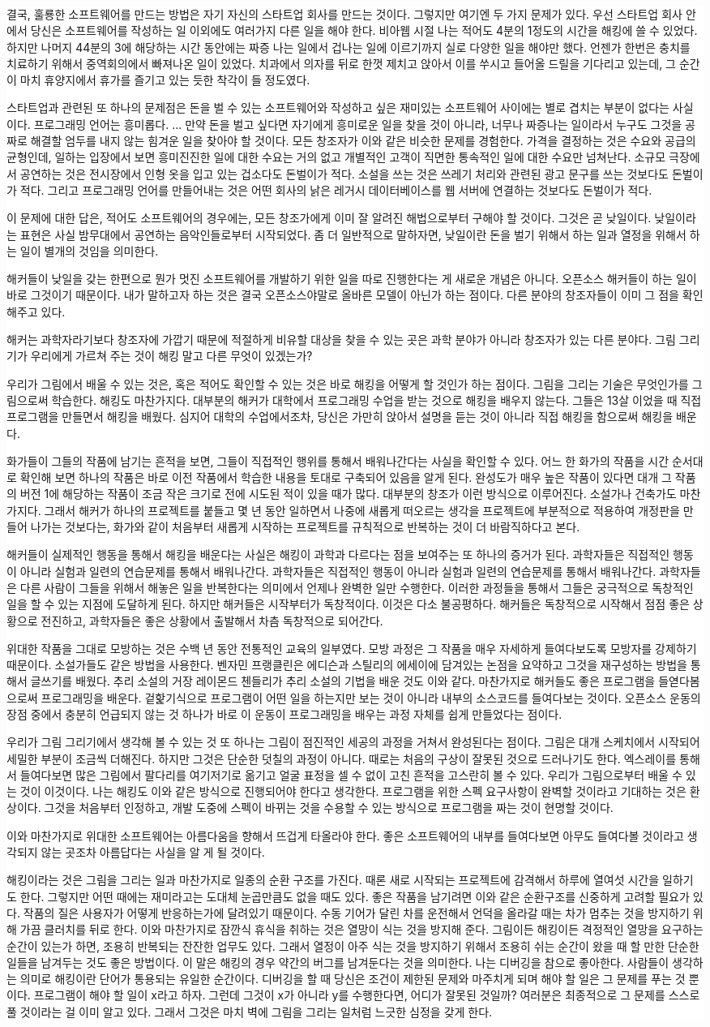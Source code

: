 결국, 훌룡한 소프트웨어를 만드는 방법은 자기 자신의 스타트업 회사를 만드는 것이다. 그렇지만 여기엔 두 가지 문제가 있다. 우선 스타트업 회사 안에서 당신은 소프트웨어를 작성하는 일 이외에도 여러가지 다른 일을 해야 한다. 비아웹 시절 나는 적어도 4분의 1정도의 시간을 해킹에 쓸 수 있었다. 하지만 나머지 44분의 3에 해당하는 시간 동안에는 짜증 나는 일에서 겁나는 일에 이르기까지 실로 다양한 일을 해야만 했다. 언젠가 한번은 충치를 치료하기 위해서 중역회의에서 빠져나온 일이 있었다. 치과에서 의자를 뒤로 한껏 제치고 앉아서 이를 쑤시고 들어올 드릴을 기다리고 있는데, 그 순간이 마치 휴양지에서 휴가를 즐기고 있는 듯한 착각이 들 정도였다.

스타트업과 관련된 또 하나의 문제점은 돈을 벌 수 있는 소프트웨어와 작성하고 싶은 재미있는 소프트웨어 사이에는 별로 겹치는 부분이 없다는 사실이다. 프로그래밍 언어는 흥미롭다. ... 만약 돈을 벌고 싶다면 자기에게 흥미로운 일을 찾을 것이 아니라, 너무나 짜증나는 일이라서 누구도 그것을 공짜로 해결할 엄두를 내지 않는 힘겨운 일을 찾아야 할 것이다.
모든 창조자가 이와 같은 비슷한 문제를 경험한다. 가격을 결정하는 것은 수요와 공급의 균형인데, 일하는 입장에서 보면 흥미진진한 일에 대한 수요는 거의 없고 개별적인 고객이 직면한 통속적인 일에 대한 수요만 넘쳐난다. 소규모 극장에서 공연하는 것은 전시장에서 인형 옷을 입고 있는 겁소다도 돈벌이가 적다. 소설을 쓰는 것은 쓰레기 처리와 관련된 광고 문구를 쓰는 것보다도 돈벌이가 적다. 그리고 프로그래밍 언어를 만들어내는 것은 어떤 회사의 낡은 레거시 데이터베이스를 웹 서버에 연결하는 것보다도 돈벌이가 적다.

이 문제에 대한 답은, 적어도 소프트웨어의 경우에는, 모든 창조가에게 이미 잘 알려진 해법으로부터 구해야 할 것이다. 그것은 곧 낮일이다. 낮일이라는 표현은 사실 밤무대에서 공연하는 음악인들로부터 시작되었다. 좀 더 일반적으로 말하자면, 낮일이란 돈을 벌기 위해서 하는 일과 열정을 위해서 하는 일이 별개의 것임을 의미한다.

해커들이 낮일을 갖는 한편으로 뭔가 멋진 소프트웨어를 개발하기 위한 일을 따로 진행한다는 게 새로운 개념은 아니다. 오픈소스 해커들이 하는 일이 바로 그것이기 때문이다. 내가 말하고자 하는 것은 결국 오픈소스야말로 올바른 모델이 아닌가 하는 점이다. 다른 분야의 창조자들이 이미 그 점을 확인해주고 있다.

해커는 과학자라기보다 창조자에 가깝기 때문에 적절하게 비유할 대상을 찾을 수 있는 곳은 과학 분야가 아니라 창조자가 있는 다른 분야다. 그림 그리기가 우리에게 가르쳐 주는 것이 해킹 말고 다른 무엇이 있겠는가?

우리가 그림에서 배울 수 있는 것은, 혹은 적어도 확인할 수 있는 것은 바로 해킹을 어떻게 할 것인가 하는 점이다. 그림을 그리는 기술은 무엇인가를 그림으로써 학습한다. 해킹도 마찬가지다. 대부분의 해커가 대학에서 프로그래밍 수업을 받는 것으로 해킹을 배우지 않는다. 그들은 13살 이었을 때 직접 프로그램을 만들면서 해킹을 배웠다. 심지어 대학의 수업에서조차, 당신은 가만히 앉아서 설명을 듣는 것이 아니라 직접 해킹을 함으로써 해킹을 배운다.

화가들이 그들의 작품에 남기는 흔적을 보면, 그들이 직접적인 행위를 통해서 배워나간다는 사실을 확인할 수 있다. 어느 한 화가의 작품을 시간 순서대로 확인해 보면 하나의 작품은 바로 이전 작품에서 학습한 내용을 토대로 구축되어 있음을 알게 된다. 완성도가 매우 높은 작품이 있다면 대개  그 작품의 버전 1에 해당하는 작품이 조금 작은 크기로 전에 시도된 적이 있을 때가 많다.
대부분의 창조가 이런 방식으로 이루어진다. 소설가나 건축가도 마찬가지다. 그래서 해커가 하나의 프로젝트를 붙들고 몇 년 동안 일하면서 나중에 새롭게 떠오르는 생각을 프로젝트에 부분적으로 적용하여 개정판을 만들어 나가는 것보다는, 화가와 같이 처음부터 새롭게 시작하는 프로젝트를 규칙적으로 반복하는 것이 더 바람직하다고 본다.

해커들이 실제적인 행동을 통해서 해킹을 배운다는 사실은 해킹이 과학과 다르다는 점을 보여주는 또 하나의 증거가 된다. 과학자들은 직접적인 행동이 아니라 실험과 일련의 연습문제를 통해서 배워나간다. 과학자들은 직접적인 행동이 아니라 실험과 일련의 연습문제를 통해서 배워나간다. 과학자들은 다른 사람이 그들을 위해서 해놓은 일을 반복한다는 의미에서 언제나 완벽한 일만 수행한다. 이러한 과정들을 통해서 그들은 궁극적으로 독창적인 일을 할 수 있는 지점에 도달하게 된다. 하지만 해커들은 시작부터가 독창적이다. 이것은 다소 불공평하다. 해커들은 독창적으로 시작해서 점점 좋은 상황으로 전진하고, 과학자들은 좋은 상황에서 출발해서 차츰 독창적으로 되어간다.

위대한 작품을 그대로 모방하는 것은 수백 년 동안 전통적인 교육의 일부였다. 모방 과정은 그 작품을 매우 자세하게 들여다보도록 모방자를 강제하기 때문이다.
소설가들도 같은 방법을 사용한다. 벤자민 프랭클린은 에디슨과 스틸리의 에세이에 담겨있는 논점을 요약하고 그것을 재구성하는 방법을 통해서 글쓰기를 배웠다. 추리 소설의 거장 레이몬드 첸들리가 추리 소설의 기법을 배운 것도 이와 같다.
마찬가지로 해커들도 좋은 프로그램을 들엳다봄으로써 프로그래밍을 배운다. 겉핥기식으로 프로그램이 어떤 일을 하는지만 보는 것이 아니라 내부의 소스코드를 들여다보는 것이다. 오픈소스 운동의 장점 중에서 충분히 언급되지 않는 것 하나가 바로 이 운동이 프로그래밍을 배우는 과정 자체를 쉽게 만들었다는 점이다. 

우리가 그림 그리기에서 생각해 볼 수 있는 것 또 하나는 그림이 점진적인 세공의 과정을 거쳐서 완성된다는 점이다. 그림은 대개 스케치에서 시작되어 세밀한 부분이 조금씩 더해진다. 하지만 그것은 단순한 덧칠의 과정이 아니다. 때로는 처음의 구상이 잘못된 것으로 드러나기도 한다. 엑스레이를 통해서 들여다보면 많은 그림에서 팔다리를 여기저기로 옮기고 얼굴 표정을 셀 수 없이 고친 흔적을 고스란히 볼 수 있다.
우리가 그림으로부터 배울 수 있는 것이 이것이다. 나는 해킹도 이와 같은 방식으로 진행되어야 한다고 생각한다. 프로그램을 위한 스펙 요구사항이 완벽할 것이라고 기대하는 것은 환상이다. 그것을 처음부터 인정하고, 개발 도중에 스펙이 바뀌는 것을 수용할 수 있는 방식으로 프로그램을 짜는 것이 현명할 것이다.

이와 마찬가지로 위대한 소프트웨어는 아름다움을 향해서 뜨겁게 타올라야 한다. 좋은 소프트웨어의 내부를 들여다보면 아무도 들여다볼 것이라고 생각되지 않는 곳조차 아름답다는 사실을 알 게 될 것이다. 

해킹이라는 것은 그림을 그리는 일과 마찬가지로 일종의 순환 구조를 가진다. 때론 새로 시작되는 프로젝트에 감격해서 하루에 열여섯 시간을 일하기도 한다. 그렇지만 어떤 때에는 재미라고는 도대체 눈곱만큼도 없을 때도 있다.
좋은 작품을 남기려면 이와 같은 순환구조를 신중하게 고려할 필요가 있다. 작품의 질은 사용자가 어떻게 반응하는가에 달려있기 때문이다. 수동 기어가 달린 차를 운전해서 언덕을 올라갈 때는 차가 멈추는 것을 방지하기 위해 가끔 클러치를 뒤로 한다. 이와 마찬가지로 잠깐식 휴식을 취하는 것은 열망이 식는 것을 방지해 준다. 그림이든 해킹이든 격정적인 열망을 요구하는 순간이 있는가 하면, 조용히 반복되는 잔잔한 업무도 있다. 그래서 열정이 아주 식는 것을 방지하기 위해서 조용히 쉬는 순간이 왔을 때 할 만한 단순한 일들을 남겨두는 것도 좋은 방법이다. 
이 말은 해킹의 경우 약간의 버그를 남겨둔다는 것을 의미한다. 나는 디버깅을 참으로 좋아한다. 사람들이 생각하는 의미로 해킹이란 단어가 통용되는 유일한 순간이다. 디버깅을 할 때 당신은 조건이 제한된 문제와 마주치게 되며 해야 할 일은 그 문제를 푸는 것 뿐이다. 프로그램이 해야 할 일이 x라고 하자. 그런데 그것이 x가 아니라 y를 수행한다면, 어디가 잘못된 것일까? 여러분은 최종적으로 그 문제를 스스로 풀 것이라는 걸 이미 알고 있다. 그래서 그것은 마치 벽에 그림을 그리는 일처럼 느긋한 심정을 갖게 한다.
